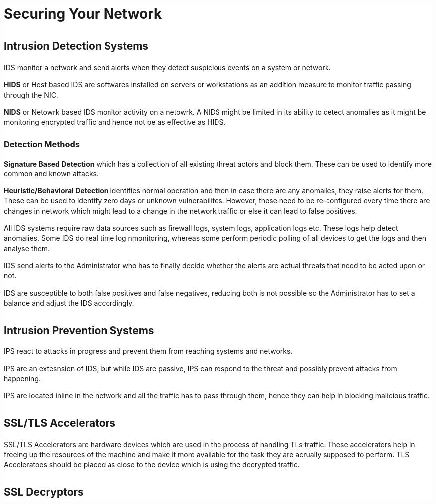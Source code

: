 # Securing Your Network

## Intrusion Detection Systems

IDS monitor a network and send alerts when they detect suspicious events on a system or network.

**HIDS**  or Host based IDS are softwares installed on servers or workstations as an addition measure to monitor traffic passing through the NIC.

**NIDS** or Netowrk based IDS monitor activity on a netowrk. A NIDS might be limited in its ability to detect anomalies as it might be monitoring encrypted traffic and hence not be as effective as HIDS. 

### Detection Methods

**Signature Based Detection** which has a collection of all existing threat actors and block them. These can be used to identify more common and known attacks. 

**Heuristic/Behavioral Detection** identifies normal operation and then in case there are any anomailes, they raise alerts for them. These can be used to identify zero days or unknown vulnerabilites. However, these need to be re-configured every time there are changes in network which might lead to a change in the network traffic or else it can lead to false positives. 

All IDS systems require raw data sources such as firewall logs, system logs, application logs etc. These logs help detect anomalies. Some IDS do real time log nmonitoring, whereas some perform periodic polling of all devices to get the logs and then analyse them.

IDS send alerts to the Administrator who has to finally decide whether the alerts are actual threats that need to be acted upon or not. 

IDS are susceptible to both false positives and false negatives, reducing both is not possible so the Administrator has to set a balance and adjust the IDS accordingly. 



## Intrusion Prevention Systems
IPS react to attacks in progress and prevent them from reaching systems and networks.

IPS are an extesnsion of IDS, but while IDS are passive, IPS can respond to the threat and possibly prevent attacks from happening. 

IPS are located inline in the network and all the traffic has to pass through them, hence they can help in blocking malicious traffic. 



## SSL/TLS Accelerators

SSL/TLS Accelerators are hardware devices which are used in the process of handling TLs traffic. These accelerators help in freeing up the resources of the machine and make it more available for the task they are acrually supposed to perform. TLS Acceleratoes should be placed as close to the device which is using the decrypted traffic. 

## SSL Decryptors
